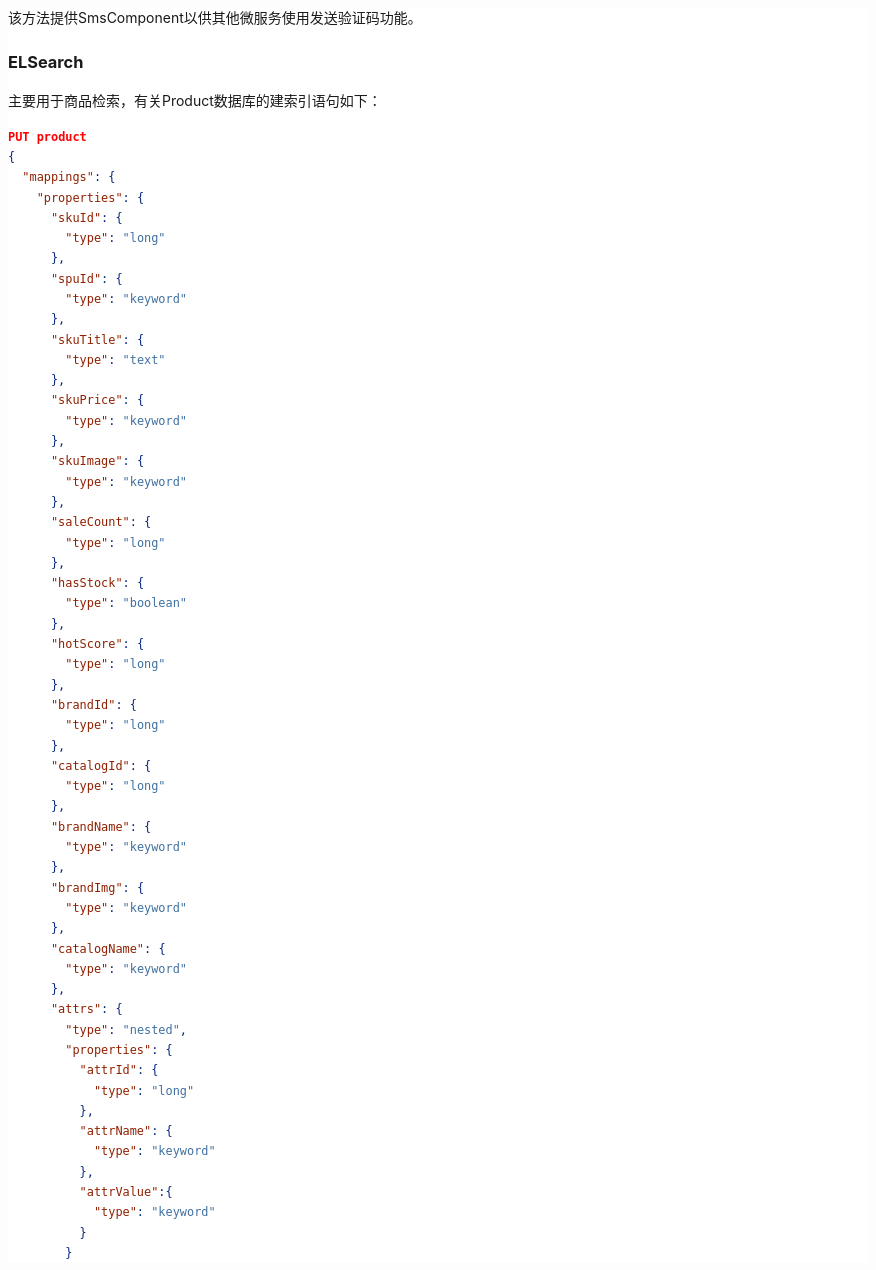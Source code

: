 该方法提供SmsComponent以供其他微服务使用发送验证码功能。



### ELSearch

主要用于商品检索，有关Product数据库的建索引语句如下：

```json
PUT product
{
  "mappings": {
    "properties": {
      "skuId": {
        "type": "long"
      },
      "spuId": {
        "type": "keyword"
      },
      "skuTitle": {
        "type": "text"
      },
      "skuPrice": {
        "type": "keyword"
      },
      "skuImage": {
        "type": "keyword"
      },
      "saleCount": {
        "type": "long"
      },
      "hasStock": {
        "type": "boolean"
      },
      "hotScore": {
        "type": "long"
      },
      "brandId": {
        "type": "long"
      },
      "catalogId": {
        "type": "long"
      },
      "brandName": {
        "type": "keyword"
      },
      "brandImg": {
        "type": "keyword"
      },
      "catalogName": {
        "type": "keyword"
      },
      "attrs": {
        "type": "nested",
        "properties": {
          "attrId": {
            "type": "long"
          },
          "attrName": {
            "type": "keyword"
          },
          "attrValue":{
            "type": "keyword"
          }
        }
```